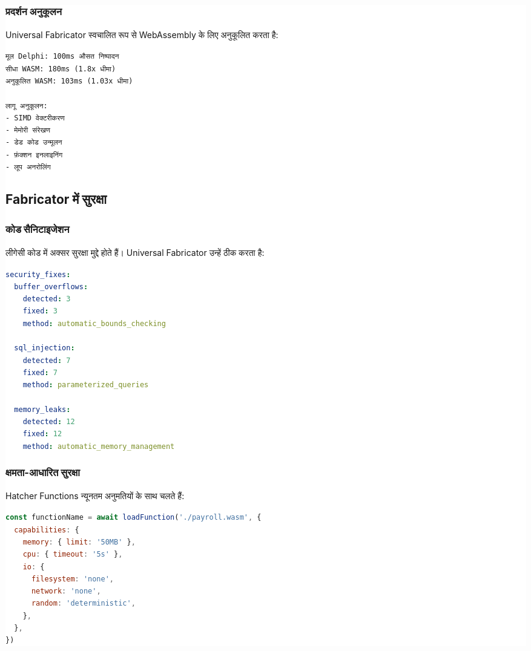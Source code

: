 ### प्रदर्शन अनुकूलन

Universal Fabricator स्वचालित रूप से WebAssembly के लिए अनुकूलित करता है:

```
मूल Delphi: 100ms औसत निष्पादन
सीधा WASM: 180ms (1.8x धीमा)
अनुकूलित WASM: 103ms (1.03x धीमा)

लागू अनुकूलन:
- SIMD वेक्टरीकरण
- मेमोरी संरेखण
- डेड कोड उन्मूलन
- फ़ंक्शन इनलाइनिंग
- लूप अनरोलिंग
```

## Fabricator में सुरक्षा

### कोड सैनिटाइजेशन

लीगेसी कोड में अक्सर सुरक्षा मुद्दे होते हैं। Universal Fabricator उन्हें ठीक करता है:

```yaml
security_fixes:
  buffer_overflows:
    detected: 3
    fixed: 3
    method: automatic_bounds_checking

  sql_injection:
    detected: 7
    fixed: 7
    method: parameterized_queries

  memory_leaks:
    detected: 12
    fixed: 12
    method: automatic_memory_management
```

### क्षमता-आधारित सुरक्षा

Hatcher Functions न्यूनतम अनुमतियों के साथ चलते हैं:

```javascript
const functionName = await loadFunction('./payroll.wasm', {
  capabilities: {
    memory: { limit: '50MB' },
    cpu: { timeout: '5s' },
    io: {
      filesystem: 'none',
      network: 'none',
      random: 'deterministic',
    },
  },
})
```
